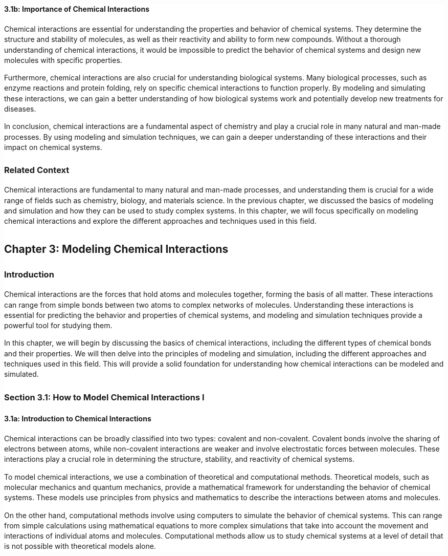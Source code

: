 #### 3.1b: Importance of Chemical Interactions
Chemical interactions are essential for understanding the properties and behavior of chemical systems. They determine the structure and stability of molecules, as well as their reactivity and ability to form new compounds. Without a thorough understanding of chemical interactions, it would be impossible to predict the behavior of chemical systems and design new molecules with specific properties.

Furthermore, chemical interactions are also crucial for understanding biological systems. Many biological processes, such as enzyme reactions and protein folding, rely on specific chemical interactions to function properly. By modeling and simulating these interactions, we can gain a better understanding of how biological systems work and potentially develop new treatments for diseases.

In conclusion, chemical interactions are a fundamental aspect of chemistry and play a crucial role in many natural and man-made processes. By using modeling and simulation techniques, we can gain a deeper understanding of these interactions and their impact on chemical systems. 


### Related Context
Chemical interactions are fundamental to many natural and man-made processes, and understanding them is crucial for a wide range of fields such as chemistry, biology, and materials science. In the previous chapter, we discussed the basics of modeling and simulation and how they can be used to study complex systems. In this chapter, we will focus specifically on modeling chemical interactions and explore the different approaches and techniques used in this field.

## Chapter 3: Modeling Chemical Interactions

### Introduction
Chemical interactions are the forces that hold atoms and molecules together, forming the basis of all matter. These interactions can range from simple bonds between two atoms to complex networks of molecules. Understanding these interactions is essential for predicting the behavior and properties of chemical systems, and modeling and simulation techniques provide a powerful tool for studying them.

In this chapter, we will begin by discussing the basics of chemical interactions, including the different types of chemical bonds and their properties. We will then delve into the principles of modeling and simulation, including the different approaches and techniques used in this field. This will provide a solid foundation for understanding how chemical interactions can be modeled and simulated.

### Section 3.1: How to Model Chemical Interactions I

#### 3.1a: Introduction to Chemical Interactions
Chemical interactions can be broadly classified into two types: covalent and non-covalent. Covalent bonds involve the sharing of electrons between atoms, while non-covalent interactions are weaker and involve electrostatic forces between molecules. These interactions play a crucial role in determining the structure, stability, and reactivity of chemical systems.

To model chemical interactions, we use a combination of theoretical and computational methods. Theoretical models, such as molecular mechanics and quantum mechanics, provide a mathematical framework for understanding the behavior of chemical systems. These models use principles from physics and mathematics to describe the interactions between atoms and molecules.

On the other hand, computational methods involve using computers to simulate the behavior of chemical systems. This can range from simple calculations using mathematical equations to more complex simulations that take into account the movement and interactions of individual atoms and molecules. Computational methods allow us to study chemical systems at a level of detail that is not possible with theoretical models alone.
